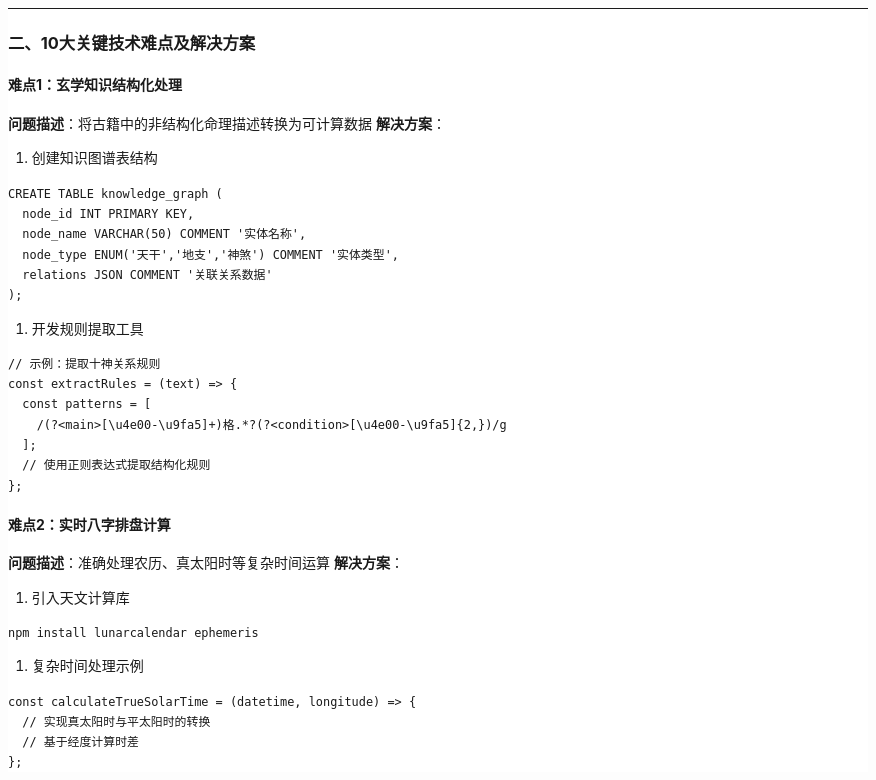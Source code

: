 ------

### 二、10大关键技术难点及解决方案

#### 难点1：玄学知识结构化处理

**问题描述**：将古籍中的非结构化命理描述转换为可计算数据
 **解决方案**：

1. 创建知识图谱表结构

<SQL>

```
CREATE TABLE knowledge_graph (
  node_id INT PRIMARY KEY,
  node_name VARCHAR(50) COMMENT '实体名称',
  node_type ENUM('天干','地支','神煞') COMMENT '实体类型',
  relations JSON COMMENT '关联关系数据'
);
```

1. 开发规则提取工具

<JAVASCRIPT>

```
// 示例：提取十神关系规则
const extractRules = (text) => {
  const patterns = [
    /(?<main>[\u4e00-\u9fa5]+)格.*?(?<condition>[\u4e00-\u9fa5]{2,})/g
  ];
  // 使用正则表达式提取结构化规则
};
```

#### 难点2：实时八字排盘计算

**问题描述**：准确处理农历、真太阳时等复杂时间运算
 **解决方案**：

1. 引入天文计算库

<BASH>

```
npm install lunarcalendar ephemeris
```

1. 复杂时间处理示例

<JAVASCRIPT>

```
const calculateTrueSolarTime = (datetime, longitude) => {
  // 实现真太阳时与平太阳时的转换
  // 基于经度计算时差
};
```

